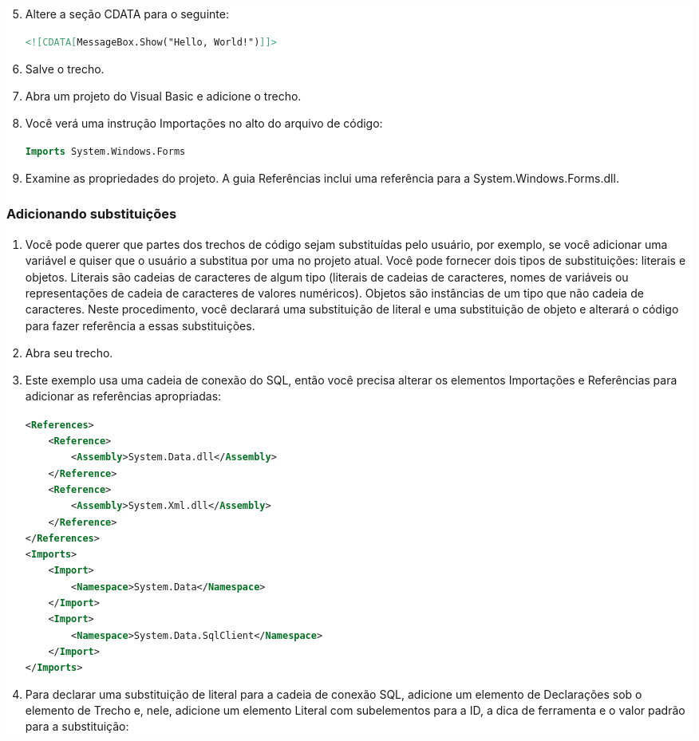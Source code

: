 5.  Altere a seção CDATA para o seguinte:

    ```xml
    <![CDATA[MessageBox.Show("Hello, World!")]]>
    ```

6.  Salve o trecho.

7.  Abra um projeto do Visual Basic e adicione o trecho.

8.  Você verá uma instrução Importações no alto do arquivo de código:

    ```vb
    Imports System.Windows.Forms
    ```

9. Examine as propriedades do projeto. A guia Referências inclui uma referência para a System.Windows.Forms.dll.

### <a name="adding-replacements"></a>Adicionando substituições

1.  Você pode querer que partes dos trechos de código sejam substituídas pelo usuário, por exemplo, se você adicionar uma variável e quiser que o usuário a substitua por uma no projeto atual. Você pode fornecer dois tipos de substituições: literais e objetos. Literais são cadeias de caracteres de algum tipo (literais de cadeias de caracteres, nomes de variáveis ou representações de cadeia de caracteres de valores numéricos). Objetos são instâncias de um tipo que não cadeia de caracteres. Neste procedimento, você declarará uma substituição de literal e uma substituição de objeto e alterará o código para fazer referência a essas substituições.

2.  Abra seu trecho.

3.  Este exemplo usa uma cadeia de conexão do SQL, então você precisa alterar os elementos Importações e Referências para adicionar as referências apropriadas:

    ```xml
    <References>
        <Reference>
            <Assembly>System.Data.dll</Assembly>
        </Reference>
        <Reference>
            <Assembly>System.Xml.dll</Assembly>
        </Reference>
    </References>
    <Imports>
        <Import>
            <Namespace>System.Data</Namespace>
        </Import>
        <Import>
            <Namespace>System.Data.SqlClient</Namespace>
        </Import>
    </Imports>
    ```

4.  Para declarar uma substituição de literal para a cadeia de conexão SQL, adicione um elemento de Declarações sob o elemento de Trecho e, nele, adicione um elemento Literal com subelementos para a ID, a dica de ferramenta e o valor padrão para a substituição:
